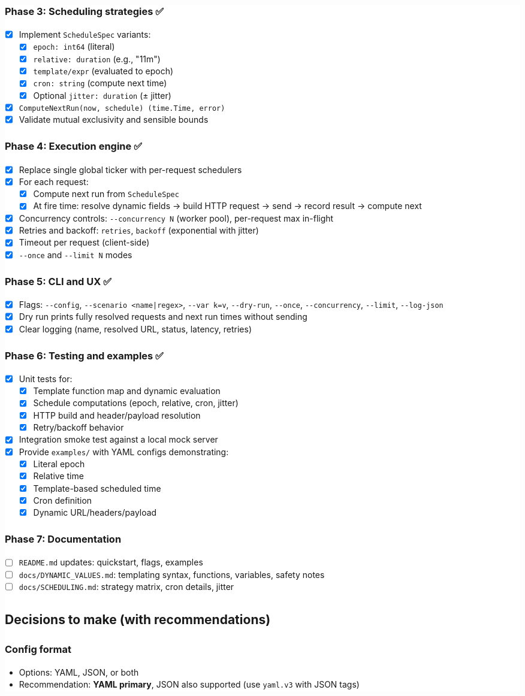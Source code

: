 ### Phase 3: Scheduling strategies ✅
- [x] Implement `ScheduleSpec` variants:
  - [x] `epoch: int64` (literal)
  - [x] `relative: duration` (e.g., "11m")
  - [x] `template/expr` (evaluated to epoch)
  - [x] `cron: string` (compute next time)
  - [x] Optional `jitter: duration` (± jitter)
- [x] `ComputeNextRun(now, schedule) (time.Time, error)`
- [x] Validate mutual exclusivity and sensible bounds

### Phase 4: Execution engine ✅
- [x] Replace single global ticker with per-request schedulers
- [x] For each request:
  - [x] Compute next run from `ScheduleSpec`
  - [x] At fire time: resolve dynamic fields → build HTTP request → send → record result → compute next
- [x] Concurrency controls: `--concurrency N` (worker pool), per-request max in-flight
- [x] Retries and backoff: `retries`, `backoff` (exponential with jitter)
- [x] Timeout per request (client-side)
- [x] `--once` and `--limit N` modes

### Phase 5: CLI and UX ✅
- [x] Flags: `--config`, `--scenario <name|regex>`, `--var k=v`, `--dry-run`, `--once`, `--concurrency`, `--limit`, `--log-json`
- [x] Dry run prints fully resolved requests and next run times without sending
- [x] Clear logging (name, resolved URL, status, latency, retries)

### Phase 6: Testing and examples ✅
- [x] Unit tests for:
  - [x] Template function map and dynamic evaluation
  - [x] Schedule computations (epoch, relative, cron, jitter)
  - [x] HTTP build and header/payload resolution
  - [x] Retry/backoff behavior
- [x] Integration smoke test against a local mock server
- [x] Provide `examples/` with YAML configs demonstrating:
  - [x] Literal epoch
  - [x] Relative time
  - [x] Template-based scheduled time
  - [x] Cron definition
  - [x] Dynamic URL/headers/payload

### Phase 7: Documentation
- [ ] `README.md` updates: quickstart, flags, examples
- [ ] `docs/DYNAMIC_VALUES.md`: templating syntax, functions, variables, safety notes
- [ ] `docs/SCHEDULING.md`: strategy matrix, cron details, jitter

## Decisions to make (with recommendations)

### Config format
- Options: YAML, JSON, or both
- Recommendation: **YAML primary**, JSON also supported (use `yaml.v3` with JSON tags)
